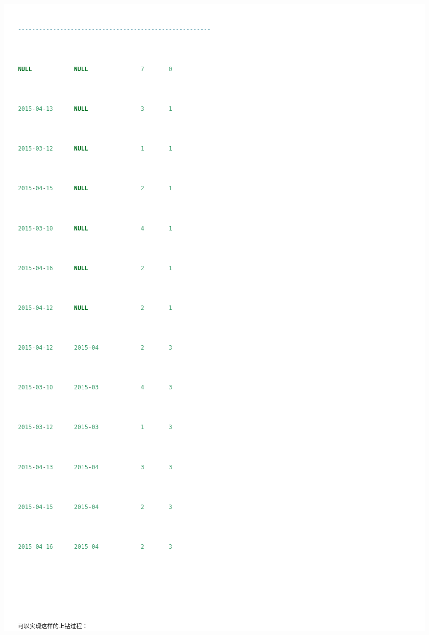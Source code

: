 ```sql


    -------------------------------------------------------



    NULL            NULL               7       0



    2015-04-13      NULL               3       1



    2015-03-12      NULL               1       1



    2015-04-15      NULL               2       1



    2015-03-10      NULL               4       1



    2015-04-16      NULL               2       1



    2015-04-12      NULL               2       1



    2015-04-12      2015-04            2       3



    2015-03-10      2015-03            4       3



    2015-03-12      2015-03            1       3



    2015-04-13      2015-04            3       3



    2015-04-15      2015-04            2       3



    2015-04-16      2015-04            2       3



     



    可以实现这样的上钻过程：
```